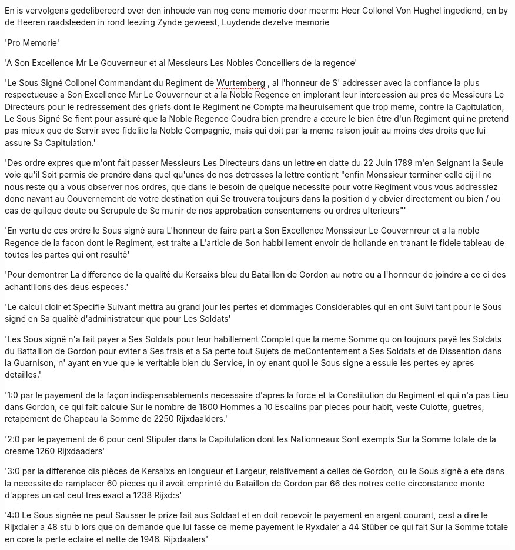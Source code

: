 En is vervolgens gedelibereerd over den inhoude van nog eene memorie door meerm: Heer Collonel Von Hughel ingediend, en by de Heeren raadsleeden in rond leezing Zynde geweest, Luydende dezelve memorie

'Pro Memorie'

'A Son Excellence Mr Le Gouverneur et al Messieurs Les Nobles Conceillers de la regence'

'Le Sous Signé Collonel Commandant du Regiment de <span style="border-bottom: 2px dotted #FF0000;">Wurtemberg</span> , al l'honneur de S' addresser avec la confiance la plus respectueuse a Son Excellence M:r Le Gouverneur et a la Noble Regence en implorant leur intercession au pres de Messieurs Le Directeurs pour le redressement des griefs dont le Regiment ne Compte malheuruisement que trop meme, contre la Capitulation, Le Sous Signé Se fient pour assuré que la Noble Regence Coudra bien prendre a cœure le bien être d'un Regiment qui ne pretend pas mieux que de Servir avec fidelite la Noble Compagnie, mais qui doit par la meme raison jouir au moins des droits que lui assure Sa Capitulation.'

'Des ordre expres que m'ont fait passer Messieurs Les Directeurs dans un lettre en datte du 22 Juin 1789 m'en Seignant la Seule voie qu'il Soit permis de prendre dans quel qu'unes de nos detresses la lettre contient "enfin Monssieur terminer celle cij il ne nous reste qu a vous observer nos ordres, que dans le besoin de quelque necessite pour votre Regiment vous vous addressiez donc navant au Gouvernement de votre destination qui Se trouvera toujours dans la position d y obvier directement ou bien / ou cas de quilque doute ou Scrupule de Se munir de nos approbation consentemens ou ordres ulterieurs"'

'En vertu de ces ordre le Sous signê aura L'honneur de faire part a Son Excellence Monssieur Le Gouvernreur et a la noble Regence de la facon dont le Regiment, est traite a L'article de Son habbillement envoir de hollande en tranant le fidele tableau de toutes les partes qui ont resultê'

'Pour demontrer La difference de la qualitê du Kersaixs bleu du Bataillon de Gordon au notre ou a l'honneur de joindre a ce ci des achantillons des deus especes.'

'Le calcul cloir et Specifie Suivant mettra au grand jour les pertes et dommages Considerables qui en ont Suivi tant pour le Sous signé en Sa qualitê d'administrateur que pour Les Soldats'

'Les Sous signê n'a fait payer a Ses Soldats pour leur habillement Complet que la meme Somme qu on toujours payê les Soldats du Battaillon de Gordon pour eviter a Ses frais et a Sa perte tout Sujets de meContentement a Ses Soldats et de Dissention dans la Guarnison, n' ayant en vue que le veritable bien du Service, in oy enant quoi le Sous signe a essuie les pertes ey apres detailles.'

'1:0 par le payement de la façon indispensablements necessaire d'apres la force et la Constitution du Regiment et qui n'a pas Lieu dans Gordon, ce qui fait calcule Sur le nombre de 1800 Hommes a 10 Escalins par pieces pour habit, veste Culotte, guetres, retapement de Chapeau la Somme de 2250 Rijxdaalders.'

'2:0 par le payement de 6 pour cent Stipuler dans la Capitulation dont les Nationneaux Sont exempts Sur la Somme totale de la creame 1260 Rijxdaaders'

'3:0 par la difference dis piêces de Kersaixs en longueur et Largeur, relativement a celles de Gordon, ou le Sous signê a ete dans la necessite de ramplacer 60 pieces qu il avoit emprinté du Bataillon de Gordon par 66 des notres cette circonstance monte d'appres un cal ceul tres exact a 1238 Rijxd:s'

'4:0 Le Sous signée ne peut Sausser le prize fait aus Soldaat et en doit recevoir le payement en argent courant, cest a dire le Rijxdaler a 48 stu b lors que on demande que lui fasse ce meme payement le Ryxdaler a 44 Stüber ce qui fait Sur la Somme totale en core la perte eclaire et nette de 1946. Rijxdaalers'
